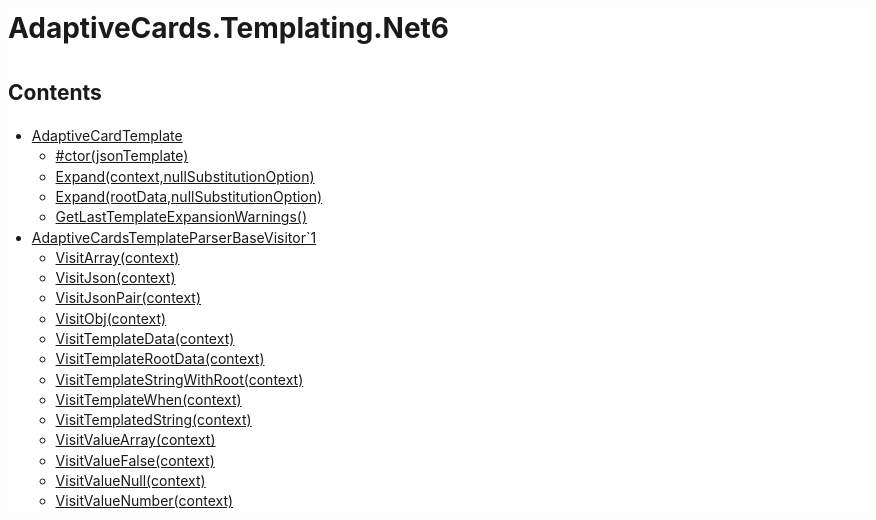 <a name='assembly'></a>
# AdaptiveCards.Templating.Net6

## Contents

- [AdaptiveCardTemplate](#T-AdaptiveCards-Templating-AdaptiveCardTemplate 'AdaptiveCards.Templating.AdaptiveCardTemplate')
  - [#ctor(jsonTemplate)](#M-AdaptiveCards-Templating-AdaptiveCardTemplate-#ctor-System-Object- 'AdaptiveCards.Templating.AdaptiveCardTemplate.#ctor(System.Object)')
  - [Expand(context,nullSubstitutionOption)](#M-AdaptiveCards-Templating-AdaptiveCardTemplate-Expand-AdaptiveCards-Templating-EvaluationContext,System-Func{System-String,System-Object}- 'AdaptiveCards.Templating.AdaptiveCardTemplate.Expand(AdaptiveCards.Templating.EvaluationContext,System.Func{System.String,System.Object})')
  - [Expand(rootData,nullSubstitutionOption)](#M-AdaptiveCards-Templating-AdaptiveCardTemplate-Expand-System-Object,System-Func{System-String,System-Object}- 'AdaptiveCards.Templating.AdaptiveCardTemplate.Expand(System.Object,System.Func{System.String,System.Object})')
  - [GetLastTemplateExpansionWarnings()](#M-AdaptiveCards-Templating-AdaptiveCardTemplate-GetLastTemplateExpansionWarnings 'AdaptiveCards.Templating.AdaptiveCardTemplate.GetLastTemplateExpansionWarnings')
- [AdaptiveCardsTemplateParserBaseVisitor\`1](#T-AdaptiveCardsTemplateParserBaseVisitor`1 'AdaptiveCardsTemplateParserBaseVisitor`1')
  - [VisitArray(context)](#M-AdaptiveCardsTemplateParserBaseVisitor`1-VisitArray-AdaptiveCardsTemplateParser-ArrayContext- 'AdaptiveCardsTemplateParserBaseVisitor`1.VisitArray(AdaptiveCardsTemplateParser.ArrayContext)')
  - [VisitJson(context)](#M-AdaptiveCardsTemplateParserBaseVisitor`1-VisitJson-AdaptiveCardsTemplateParser-JsonContext- 'AdaptiveCardsTemplateParserBaseVisitor`1.VisitJson(AdaptiveCardsTemplateParser.JsonContext)')
  - [VisitJsonPair(context)](#M-AdaptiveCardsTemplateParserBaseVisitor`1-VisitJsonPair-AdaptiveCardsTemplateParser-JsonPairContext- 'AdaptiveCardsTemplateParserBaseVisitor`1.VisitJsonPair(AdaptiveCardsTemplateParser.JsonPairContext)')
  - [VisitObj(context)](#M-AdaptiveCardsTemplateParserBaseVisitor`1-VisitObj-AdaptiveCardsTemplateParser-ObjContext- 'AdaptiveCardsTemplateParserBaseVisitor`1.VisitObj(AdaptiveCardsTemplateParser.ObjContext)')
  - [VisitTemplateData(context)](#M-AdaptiveCardsTemplateParserBaseVisitor`1-VisitTemplateData-AdaptiveCardsTemplateParser-TemplateDataContext- 'AdaptiveCardsTemplateParserBaseVisitor`1.VisitTemplateData(AdaptiveCardsTemplateParser.TemplateDataContext)')
  - [VisitTemplateRootData(context)](#M-AdaptiveCardsTemplateParserBaseVisitor`1-VisitTemplateRootData-AdaptiveCardsTemplateParser-TemplateRootDataContext- 'AdaptiveCardsTemplateParserBaseVisitor`1.VisitTemplateRootData(AdaptiveCardsTemplateParser.TemplateRootDataContext)')
  - [VisitTemplateStringWithRoot(context)](#M-AdaptiveCardsTemplateParserBaseVisitor`1-VisitTemplateStringWithRoot-AdaptiveCardsTemplateParser-TemplateStringWithRootContext- 'AdaptiveCardsTemplateParserBaseVisitor`1.VisitTemplateStringWithRoot(AdaptiveCardsTemplateParser.TemplateStringWithRootContext)')
  - [VisitTemplateWhen(context)](#M-AdaptiveCardsTemplateParserBaseVisitor`1-VisitTemplateWhen-AdaptiveCardsTemplateParser-TemplateWhenContext- 'AdaptiveCardsTemplateParserBaseVisitor`1.VisitTemplateWhen(AdaptiveCardsTemplateParser.TemplateWhenContext)')
  - [VisitTemplatedString(context)](#M-AdaptiveCardsTemplateParserBaseVisitor`1-VisitTemplatedString-AdaptiveCardsTemplateParser-TemplatedStringContext- 'AdaptiveCardsTemplateParserBaseVisitor`1.VisitTemplatedString(AdaptiveCardsTemplateParser.TemplatedStringContext)')
  - [VisitValueArray(context)](#M-AdaptiveCardsTemplateParserBaseVisitor`1-VisitValueArray-AdaptiveCardsTemplateParser-ValueArrayContext- 'AdaptiveCardsTemplateParserBaseVisitor`1.VisitValueArray(AdaptiveCardsTemplateParser.ValueArrayContext)')
  - [VisitValueFalse(context)](#M-AdaptiveCardsTemplateParserBaseVisitor`1-VisitValueFalse-AdaptiveCardsTemplateParser-ValueFalseContext- 'AdaptiveCardsTemplateParserBaseVisitor`1.VisitValueFalse(AdaptiveCardsTemplateParser.ValueFalseContext)')
  - [VisitValueNull(context)](#M-AdaptiveCardsTemplateParserBaseVisitor`1-VisitValueNull-AdaptiveCardsTemplateParser-ValueNullContext- 'AdaptiveCardsTemplateParserBaseVisitor`1.VisitValueNull(AdaptiveCardsTemplateParser.ValueNullContext)')
  - [VisitValueNumber(context)](#M-AdaptiveCardsTemplateParserBaseVisitor`1-VisitValueNumber-AdaptiveCardsTemplateParser-ValueNumberContext- 'AdaptiveCardsTemplateParserBaseVisitor`1.VisitValueNumber(AdaptiveCardsTemplateParser.ValueNumberContext)')